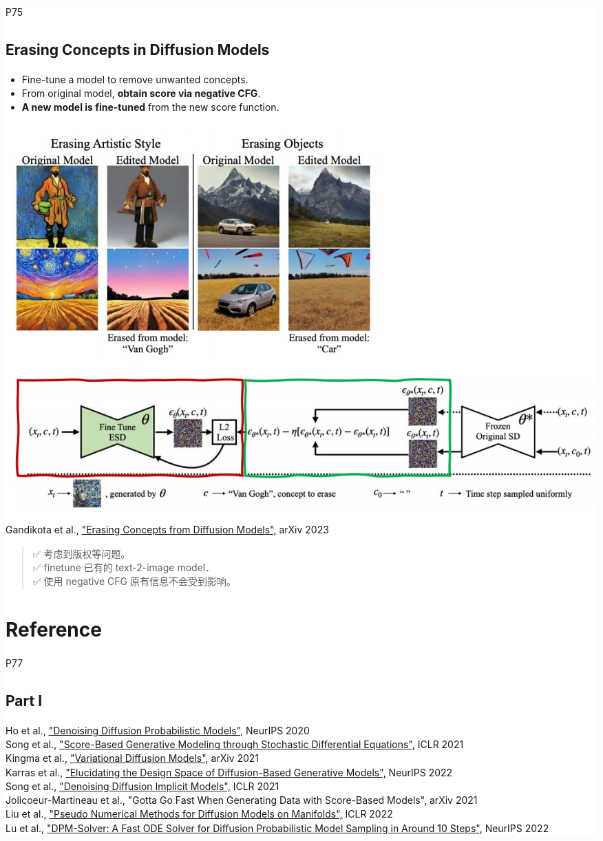 P75   
## Erasing Concepts in Diffusion Models   

 - Fine-tune a model to remove unwanted concepts.   
 - From original model, **obtain score via negative CFG**.   
 - **A new model is fine-tuned** from the new score function.    

![](../assets/D3-75-1.png)  

![](../assets/D3-75-2.png)  

Gandikota et al., <u>"Erasing Concepts from Diffusion Models",</u> arXiv 2023    

> &#x2705; 考虑到版权等问题。    
> &#x2705; finetune 已有的 text-2-image model．   
> &#x2705; 使用 negative CFG 原有信息不会受到影响。    


# Reference
P77   
## Part I

Ho et al., <u>"Denoising Diffusion Probabilistic Models",</u> NeurIPS 2020    
Song et al., <u>"Score-Based Generative Modeling through Stochastic Differential Equations",</u> ICLR 2021   
Kingma et al., <u>"Variational Diffusion Models",</u> arXiv 2021   
Karras et al., <u>"Elucidating the Design Space of Diffusion-Based Generative Models",</u> NeurIPS 2022   
Song et al., <u>"Denoising Diffusion Implicit Models",</u> ICLR 2021   
Jolicoeur-Martineau et al., "Gotta Go Fast When Generating Data with Score-Based Models",</u> arXiv 2021   
Liu et al., <u>"Pseudo Numerical Methods for Diffusion Models on Manifolds",</u> ICLR 2022   
Lu et al., <u>"DPM-Solver: A Fast ODE Solver for Diffusion Probabilistic Model Sampling in Around 10 Steps",</u> NeurIPS 2022   